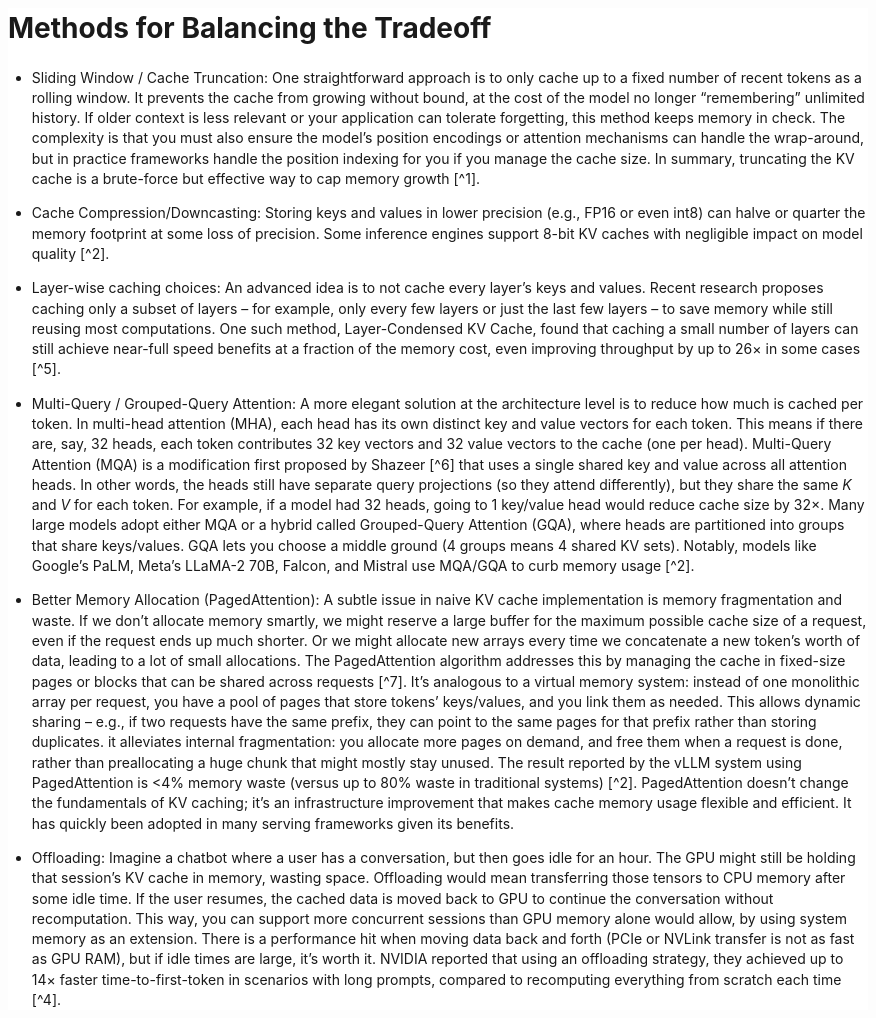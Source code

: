 # Methods for Balancing the Tradeoff

- Sliding Window / Cache Truncation: One straightforward approach is to only cache up to a fixed number of recent tokens as a rolling window. It prevents the cache from growing without bound, at the cost of the model no longer “remembering” unlimited history. If older context is less relevant or your application can tolerate forgetting, this method keeps memory in check. The complexity is that you must also ensure the model’s position encodings or attention mechanisms can handle the wrap-around, but in practice frameworks handle the position indexing for you if you manage the cache size. In summary, truncating the KV cache is a brute-force but effective way to cap memory growth [^1].

- Cache Compression/Downcasting: Storing keys and values in lower precision (e.g., FP16 or even int8) can halve or quarter the memory footprint at some loss of precision. Some inference engines support 8-bit KV caches with negligible impact on model quality [^2]. 

- Layer-wise caching choices: An advanced idea is to not cache every layer’s keys and values. Recent research proposes caching only a subset of layers – for example, only every few layers or just the last few layers – to save memory while still reusing most computations. One such method, Layer-Condensed KV Cache, found that caching a small number of layers can still achieve near-full speed benefits at a fraction of the memory cost, even improving throughput by up to 26× in some cases [^5]. 

- Multi-Query / Grouped-Query Attention: A more elegant solution at the architecture level is to reduce how much is cached per token. In multi-head attention (MHA), each head has its own distinct key and value vectors for each token. This means if there are, say, 32 heads, each token contributes 32 key vectors and 32 value vectors to the cache (one per head). Multi-Query Attention (MQA) is a modification first proposed by Shazeer [^6] that uses a single shared key and value across all attention heads. In other words, the heads still have separate query projections (so they attend differently), but they share the same $K$ and $V$ for each token. For example, if a model had 32 heads, going to 1 key/value head would reduce cache size by 32×. Many large models adopt either MQA or a hybrid called Grouped-Query Attention (GQA), where heads are partitioned into groups that share keys/values. GQA lets you choose a middle ground (4 groups means 4 shared KV sets). Notably, models like Google’s PaLM, Meta’s LLaMA-2 70B, Falcon, and Mistral use MQA/GQA to curb memory usage [^2]. 

- Better Memory Allocation (PagedAttention): A subtle issue in naive KV cache implementation is memory fragmentation and waste. If we don’t allocate memory smartly, we might reserve a large buffer for the maximum possible cache size of a request, even if the request ends up much shorter. Or we might allocate new arrays every time we concatenate a new token’s worth of data, leading to a lot of small allocations. The PagedAttention algorithm addresses this by managing the cache in fixed-size pages or blocks that can be shared across requests [^7]. It’s analogous to a virtual memory system: instead of one monolithic array per request, you have a pool of pages that store tokens’ keys/values, and you link them as needed. This allows dynamic sharing – e.g., if two requests have the same prefix, they can point to the same pages for that prefix rather than storing duplicates. it alleviates internal fragmentation: you allocate more pages on demand, and free them when a request is done, rather than preallocating a huge chunk that might mostly stay unused. The result reported by the vLLM system using PagedAttention is <4% memory waste (versus up to 80% waste in traditional systems) [^2]. PagedAttention doesn’t change the fundamentals of KV caching; it’s an infrastructure improvement that makes cache memory usage flexible and efficient. It has quickly been adopted in many serving frameworks given its benefits. 

- Offloading: Imagine a chatbot where a user has a conversation, but then goes idle for an hour. The GPU might still be holding that session’s KV cache in memory, wasting space. Offloading would mean transferring those tensors to CPU memory after some idle time. If the user resumes, the cached data is moved back to GPU to continue the conversation without recomputation. This way, you can support more concurrent sessions than GPU memory alone would allow, by using system memory as an extension. There is a performance hit when moving data back and forth (PCIe or NVLink transfer is not as fast as GPU RAM), but if idle times are large, it’s worth it. NVIDIA reported that using an offloading strategy, they achieved up to 14× faster time-to-first-token in scenarios with long prompts, compared to recomputing everything from scratch each time [^4]. 
